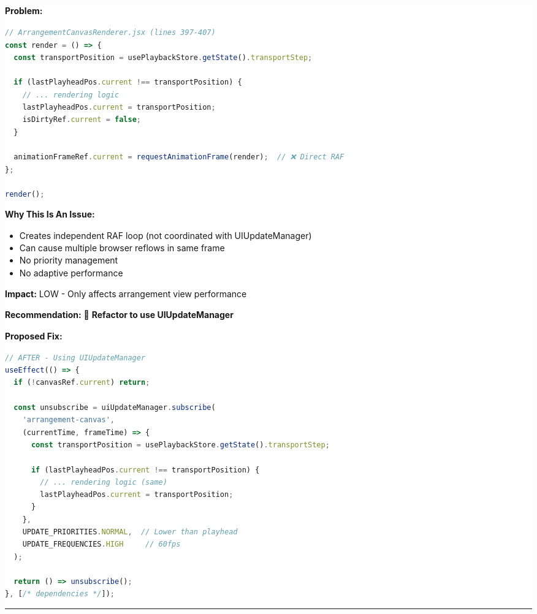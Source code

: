 **Problem:**
```javascript
// ArrangementCanvasRenderer.jsx (lines 397-407)
const render = () => {
  const transportPosition = usePlaybackStore.getState().transportStep;

  if (lastPlayheadPos.current !== transportPosition) {
    // ... rendering logic
    lastPlayheadPos.current = transportPosition;
    isDirtyRef.current = false;
  }

  animationFrameRef.current = requestAnimationFrame(render);  // ❌ Direct RAF
};

render();
```

**Why This Is An Issue:**
- Creates independent RAF loop (not coordinated with UIUpdateManager)
- Can cause multiple browser reflows in same frame
- No priority management
- No adaptive performance

**Impact:** LOW - Only affects arrangement view performance

**Recommendation:** 🔧 **Refactor to use UIUpdateManager**

**Proposed Fix:**
```javascript
// AFTER - Using UIUpdateManager
useEffect(() => {
  if (!canvasRef.current) return;

  const unsubscribe = uiUpdateManager.subscribe(
    'arrangement-canvas',
    (currentTime, frameTime) => {
      const transportPosition = usePlaybackStore.getState().transportStep;

      if (lastPlayheadPos.current !== transportPosition) {
        // ... rendering logic (same)
        lastPlayheadPos.current = transportPosition;
      }
    },
    UPDATE_PRIORITIES.NORMAL,  // Lower than playhead
    UPDATE_FREQUENCIES.HIGH     // 60fps
  );

  return () => unsubscribe();
}, [/* dependencies */]);
```

---
